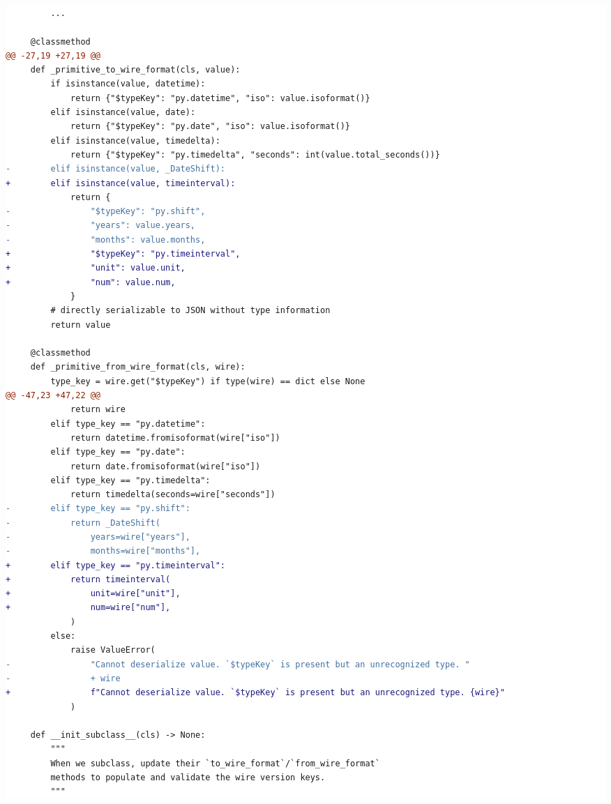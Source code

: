 ```diff
         ...
 
     @classmethod
@@ -27,19 +27,19 @@
     def _primitive_to_wire_format(cls, value):
         if isinstance(value, datetime):
             return {"$typeKey": "py.datetime", "iso": value.isoformat()}
         elif isinstance(value, date):
             return {"$typeKey": "py.date", "iso": value.isoformat()}
         elif isinstance(value, timedelta):
             return {"$typeKey": "py.timedelta", "seconds": int(value.total_seconds())}
-        elif isinstance(value, _DateShift):
+        elif isinstance(value, timeinterval):
             return {
-                "$typeKey": "py.shift",
-                "years": value.years,
-                "months": value.months,
+                "$typeKey": "py.timeinterval",
+                "unit": value.unit,
+                "num": value.num,
             }
         # directly serializable to JSON without type information
         return value
 
     @classmethod
     def _primitive_from_wire_format(cls, wire):
         type_key = wire.get("$typeKey") if type(wire) == dict else None
@@ -47,23 +47,22 @@
             return wire
         elif type_key == "py.datetime":
             return datetime.fromisoformat(wire["iso"])
         elif type_key == "py.date":
             return date.fromisoformat(wire["iso"])
         elif type_key == "py.timedelta":
             return timedelta(seconds=wire["seconds"])
-        elif type_key == "py.shift":
-            return _DateShift(
-                years=wire["years"],
-                months=wire["months"],
+        elif type_key == "py.timeinterval":
+            return timeinterval(
+                unit=wire["unit"],
+                num=wire["num"],
             )
         else:
             raise ValueError(
-                "Cannot deserialize value. `$typeKey` is present but an unrecognized type. "
-                + wire
+                f"Cannot deserialize value. `$typeKey` is present but an unrecognized type. {wire}"
             )
 
     def __init_subclass__(cls) -> None:
         """
         When we subclass, update their `to_wire_format`/`from_wire_format`
         methods to populate and validate the wire version keys.
         """
```

